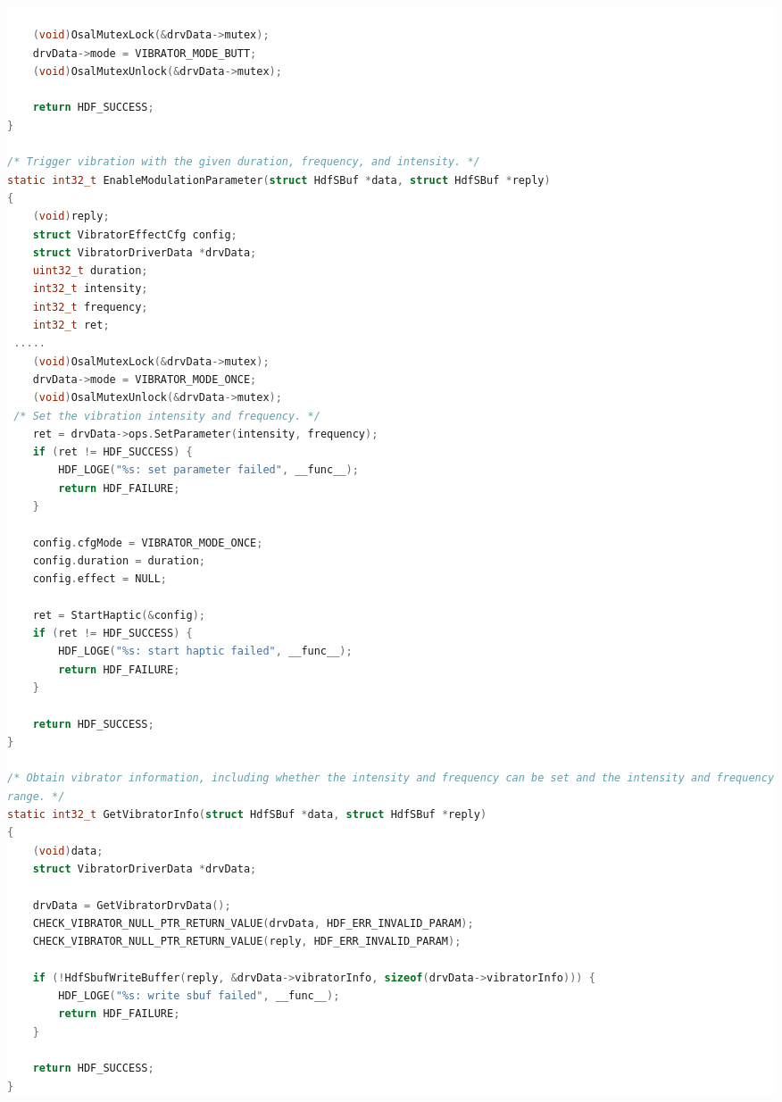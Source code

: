    ```c
   
       (void)OsalMutexLock(&drvData->mutex);
       drvData->mode = VIBRATOR_MODE_BUTT;
       (void)OsalMutexUnlock(&drvData->mutex);
   
       return HDF_SUCCESS;
   }
   
   /* Trigger vibration with the given duration, frequency, and intensity. */
   static int32_t EnableModulationParameter(struct HdfSBuf *data, struct HdfSBuf *reply)
   {
       (void)reply;
       struct VibratorEffectCfg config;
       struct VibratorDriverData *drvData;
       uint32_t duration;
       int32_t intensity;
       int32_t frequency;
       int32_t ret;
    .....
       (void)OsalMutexLock(&drvData->mutex);
       drvData->mode = VIBRATOR_MODE_ONCE;
       (void)OsalMutexUnlock(&drvData->mutex);
    /* Set the vibration intensity and frequency. */
       ret = drvData->ops.SetParameter(intensity, frequency);
       if (ret != HDF_SUCCESS) {
           HDF_LOGE("%s: set parameter failed", __func__);
           return HDF_FAILURE;
       }
   
       config.cfgMode = VIBRATOR_MODE_ONCE;
       config.duration = duration;
       config.effect = NULL;
   
       ret = StartHaptic(&config);
       if (ret != HDF_SUCCESS) {
           HDF_LOGE("%s: start haptic failed", __func__);
           return HDF_FAILURE;
       }
   
       return HDF_SUCCESS;
   }
   
   /* Obtain vibrator information, including whether the intensity and frequency can be set and the intensity and frequency range. */
   static int32_t GetVibratorInfo(struct HdfSBuf *data, struct HdfSBuf *reply)
   {
       (void)data;
       struct VibratorDriverData *drvData;
   
       drvData = GetVibratorDrvData();
       CHECK_VIBRATOR_NULL_PTR_RETURN_VALUE(drvData, HDF_ERR_INVALID_PARAM);
       CHECK_VIBRATOR_NULL_PTR_RETURN_VALUE(reply, HDF_ERR_INVALID_PARAM);
   
       if (!HdfSbufWriteBuffer(reply, &drvData->vibratorInfo, sizeof(drvData->vibratorInfo))) {
           HDF_LOGE("%s: write sbuf failed", __func__);
           return HDF_FAILURE;
       }
   
       return HDF_SUCCESS;
   }
   ```
